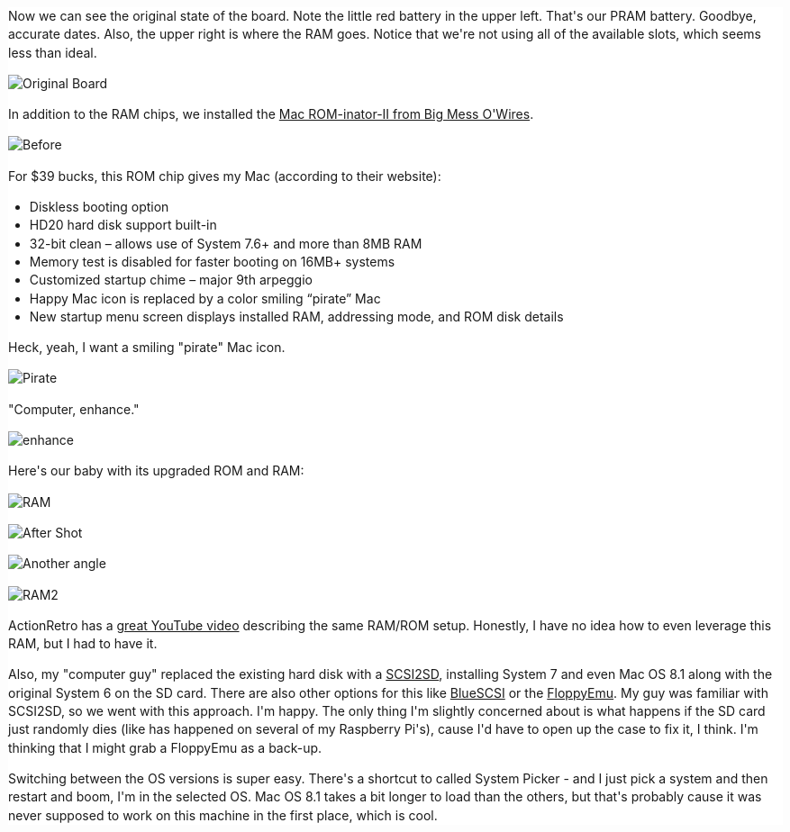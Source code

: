 Now we can see the original state of the board. Note the little red battery in the upper left. That's our PRAM battery. Goodbye, accurate dates. Also, the upper right is where the RAM goes. Notice that we're not using all of the available slots, which seems less than ideal.

![Original Board](/img/macse30/original-board.jpg)

In addition to the RAM chips, we installed the [Mac ROM-inator-II from Big Mess O'Wires](https://www.bigmessowires.com/mac-rom-inator-ii/).

![Before](/img/macse30/before.jpg)

For $39 bucks, this ROM chip gives my Mac (according to their website):

* Diskless booting option
* HD20 hard disk support built-in
* 32-bit clean – allows use of System 7.6+ and more than 8MB RAM
* Memory test is disabled for faster booting on 16MB+ systems
* Customized startup chime – major 9th arpeggio
* Happy Mac icon is replaced by a color smiling “pirate” Mac
* New startup menu screen displays installed RAM, addressing mode, and ROM disk details

Heck, yeah, I want a smiling "pirate" Mac icon.

![Pirate](/img/macse30/pirate.jpg)

"Computer, enhance."

![enhance](/img/macse30/enhance.png)

Here's our baby with its upgraded ROM and RAM:

![RAM](/img/macse30/actionshot.jpg)

![After Shot](/img/macse30/after.jpg)

![Another angle](/img/macse30/anotherangle.jpg)

![RAM2](/img/macse30/ram.jpg)

ActionRetro has a [great YouTube video](https://www.youtube.com/watch?v=Sann_7dwMDk) describing the same RAM/ROM setup. Honestly, I have no idea how to even leverage this RAM, but I had to have it.

Also, my "computer guy" replaced the existing hard disk with a [SCSI2SD](http://www.codesrc.com/mediawiki/index.php/SCSI2SD), installing System 7 and even Mac OS 8.1 along with the original System 6 on the SD card. There are also other options for this like [BlueSCSI](https://scsi.blue/) or the [FloppyEmu](https://www.bigmessowires.com/floppy-emu/). My guy was familiar with SCSI2SD, so we went with this approach. I'm happy. The only thing I'm slightly concerned about is what happens if the SD card just randomly dies (like has happened on several of my Raspberry Pi's), cause I'd have to open up the case to fix it, I think. I'm thinking that I might grab a FloppyEmu as a back-up.

Switching between the OS versions is super easy. There's a shortcut to called System Picker - and I just pick a system and then restart and boom, I'm in the selected OS. Mac OS 8.1 takes a bit longer to load than the others, but that's probably cause it was never supposed to work on this machine in the first place, which is cool.
